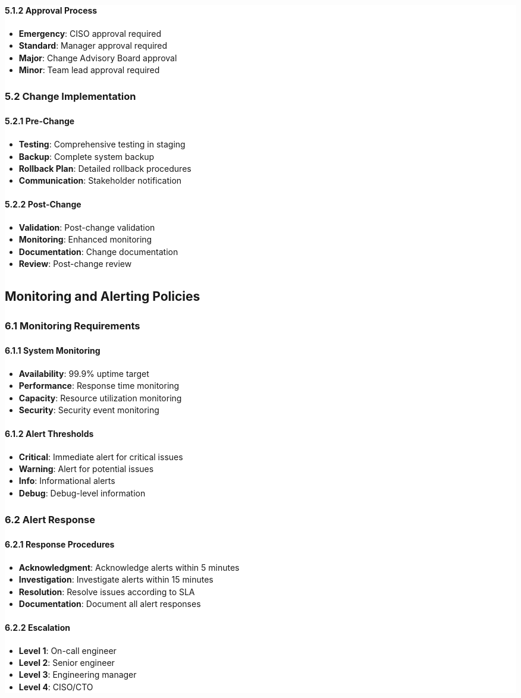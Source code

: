 #### 5.1.2 Approval Process

- **Emergency**: CISO approval required
- **Standard**: Manager approval required
- **Major**: Change Advisory Board approval
- **Minor**: Team lead approval required

### 5.2 Change Implementation

#### 5.2.1 Pre-Change

- **Testing**: Comprehensive testing in staging
- **Backup**: Complete system backup
- **Rollback Plan**: Detailed rollback procedures
- **Communication**: Stakeholder notification

#### 5.2.2 Post-Change

- **Validation**: Post-change validation
- **Monitoring**: Enhanced monitoring
- **Documentation**: Change documentation
- **Review**: Post-change review

## Monitoring and Alerting Policies

### 6.1 Monitoring Requirements

#### 6.1.1 System Monitoring

- **Availability**: 99.9% uptime target
- **Performance**: Response time monitoring
- **Capacity**: Resource utilization monitoring
- **Security**: Security event monitoring

#### 6.1.2 Alert Thresholds

- **Critical**: Immediate alert for critical issues
- **Warning**: Alert for potential issues
- **Info**: Informational alerts
- **Debug**: Debug-level information

### 6.2 Alert Response

#### 6.2.1 Response Procedures

- **Acknowledgment**: Acknowledge alerts within 5 minutes
- **Investigation**: Investigate alerts within 15 minutes
- **Resolution**: Resolve issues according to SLA
- **Documentation**: Document all alert responses

#### 6.2.2 Escalation

- **Level 1**: On-call engineer
- **Level 2**: Senior engineer
- **Level 3**: Engineering manager
- **Level 4**: CISO/CTO
